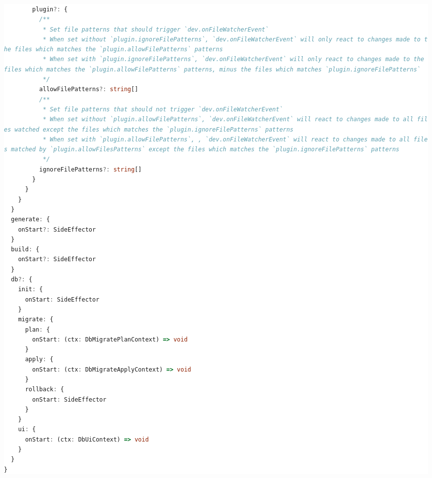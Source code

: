 ```ts
        plugin?: {
          /**
           * Set file patterns that should trigger `dev.onFileWatcherEvent`
           * When set without `plugin.ignoreFilePatterns`, `dev.onFileWatcherEvent` will only react to changes made to the files which matches the `plugin.allowFilePatterns` patterns
           * When set with `plugin.ignoreFilePatterns`, `dev.onFileWatcherEvent` will only react to changes made to the files which matches the `plugin.allowFilePatterns` patterns, minus the files which matches `plugin.ignoreFilePatterns`
           */
          allowFilePatterns?: string[]
          /**
           * Set file patterns that should not trigger `dev.onFileWatcherEvent`
           * When set without `plugin.allowFilePatterns`, `dev.onFileWatcherEvent` will react to changes made to all files watched except the files which matches the `plugin.ignoreFilePatterns` patterns
           * When set with `plugin.allowFilePatterns`, , `dev.onFileWatcherEvent` will react to changes made to all files matched by `plugin.allowFilesPatterns` except the files which matches the `plugin.ignoreFilePatterns` patterns
           */
          ignoreFilePatterns?: string[]
        }
      }
    }
  }
  generate: {
    onStart?: SideEffector
  }
  build: {
    onStart?: SideEffector
  }
  db?: {
    init: {
      onStart: SideEffector
    }
    migrate: {
      plan: {
        onStart: (ctx: DbMigratePlanContext) => void
      }
      apply: {
        onStart: (ctx: DbMigrateApplyContext) => void
      }
      rollback: {
        onStart: SideEffector
      }
    }
    ui: {
      onStart: (ctx: DbUiContext) => void
    }
  }
}
```
